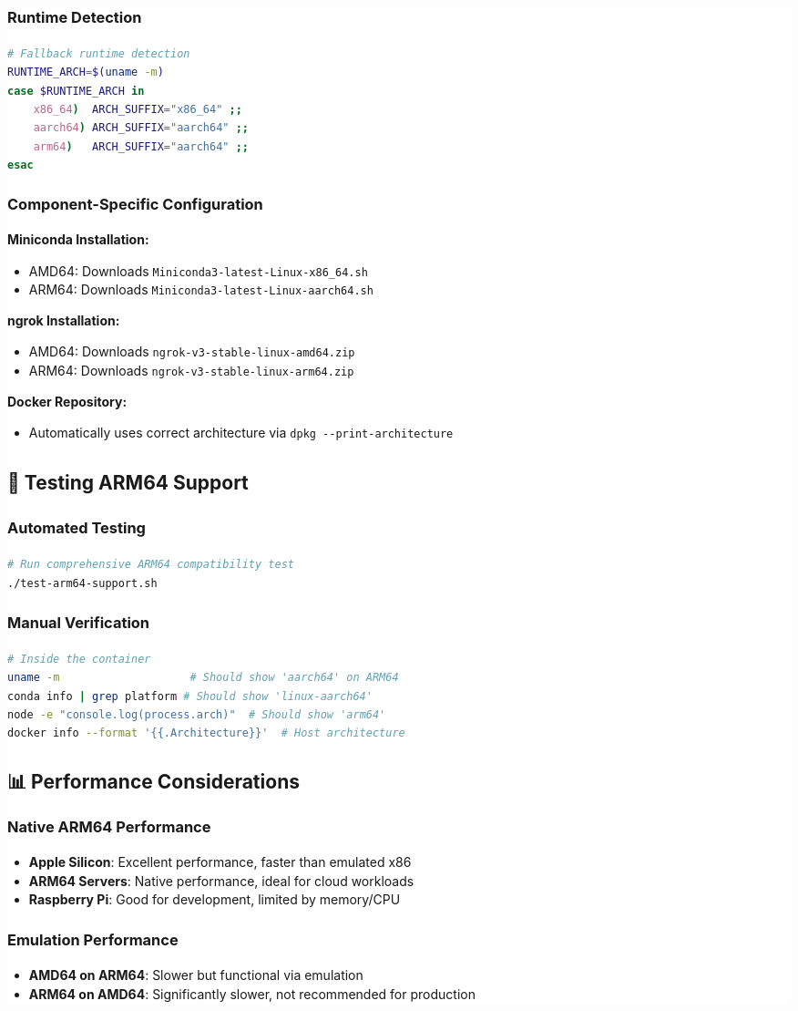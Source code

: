 ### Runtime Detection
```bash
# Fallback runtime detection
RUNTIME_ARCH=$(uname -m)
case $RUNTIME_ARCH in
    x86_64)  ARCH_SUFFIX="x86_64" ;;
    aarch64) ARCH_SUFFIX="aarch64" ;;
    arm64)   ARCH_SUFFIX="aarch64" ;;
esac
```

### Component-Specific Configuration

**Miniconda Installation:**
- AMD64: Downloads `Miniconda3-latest-Linux-x86_64.sh`
- ARM64: Downloads `Miniconda3-latest-Linux-aarch64.sh`

**ngrok Installation:**
- AMD64: Downloads `ngrok-v3-stable-linux-amd64.zip`
- ARM64: Downloads `ngrok-v3-stable-linux-arm64.zip`

**Docker Repository:**
- Automatically uses correct architecture via `dpkg --print-architecture`

## 🧪 **Testing ARM64 Support**

### Automated Testing

```bash
# Run comprehensive ARM64 compatibility test
./test-arm64-support.sh
```

### Manual Verification

```bash
# Inside the container
uname -m                    # Should show 'aarch64' on ARM64
conda info | grep platform # Should show 'linux-aarch64'
node -e "console.log(process.arch)"  # Should show 'arm64'
docker info --format '{{.Architecture}}'  # Host architecture
```

## 📊 **Performance Considerations**

### Native ARM64 Performance
- **Apple Silicon**: Excellent performance, faster than emulated x86
- **ARM64 Servers**: Native performance, ideal for cloud workloads
- **Raspberry Pi**: Good for development, limited by memory/CPU

### Emulation Performance
- **AMD64 on ARM64**: Slower but functional via emulation
- **ARM64 on AMD64**: Significantly slower, not recommended for production
